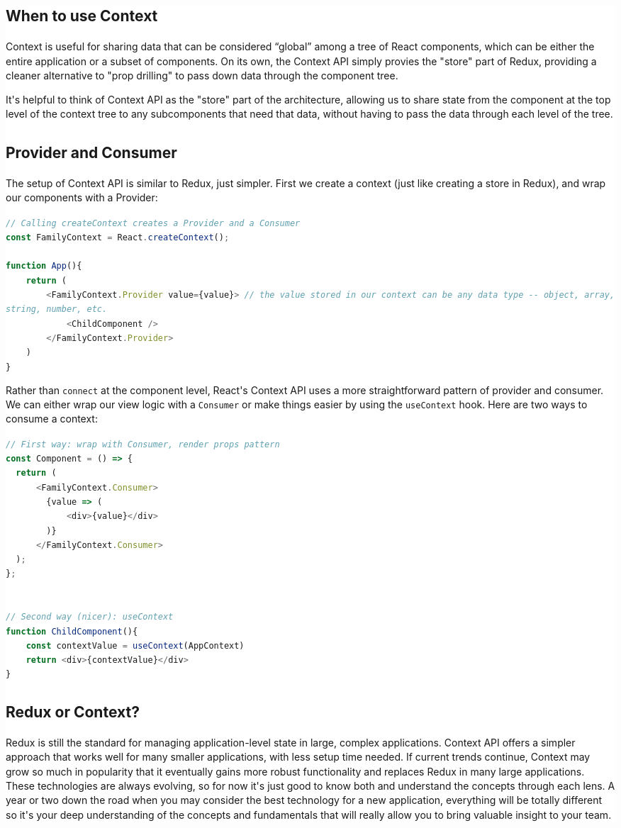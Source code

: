 ## When to use Context
Context is useful for sharing data that can be considered “global” among a tree of React components, which can be either the entire application or a subset of components. On its own, the Context API simply provies the "store" part of Redux, providing a cleaner alternative to "prop drilling" to pass down data through the component tree. 

It's helpful to think of Context API as the "store" part of the architecture, allowing us to share state from the component at the top level of the context tree to any subcomponents that need that data, without having to pass the data through each level of the tree. 


## Provider and Consumer
The setup of Context API is similar to Redux, just simpler. First we create a context (just like creating a store in Redux), and wrap our components with a Provider:
```javascript
// Calling createContext creates a Provider and a Consumer
const FamilyContext = React.createContext();

function App(){
    return (
        <FamilyContext.Provider value={value}> // the value stored in our context can be any data type -- object, array, string, number, etc.
            <ChildComponent />
        </FamilyContext.Provider>
    )
}
```

Rather than `connect` at the component level, React's Context API uses a more straightforward pattern of provider and consumer. We can either wrap our view logic with a `Consumer` or make things easier by using the `useContext` hook. Here are two ways to consume a context:
```javascript
// First way: wrap with Consumer, render props pattern
const Component = () => {
  return (
      <FamilyContext.Consumer>
        {value => (
            <div>{value}</div>
        )}
      </FamilyContext.Consumer>
  );
};


// Second way (nicer): useContext
function ChildComponent(){
    const contextValue = useContext(AppContext)
    return <div>{contextValue}</div>
}
```

## Redux or Context?
Redux is still the standard for managing application-level state in large, complex applications. Context API offers a simpler approach that works well for many smaller applications, with less setup time needed. If current trends continue, Context may grow so much in popularity that it eventually gains more robust functionality and replaces Redux in many large applications. These technologies are always evolving, so for now it's just good to know both and understand the concepts through each lens. A year or two down the road when you may consider the best technology for a new application, everything will be totally different so it's your deep understanding of the concepts and fundamentals that will really allow you to bring valuable insight to your team. 

